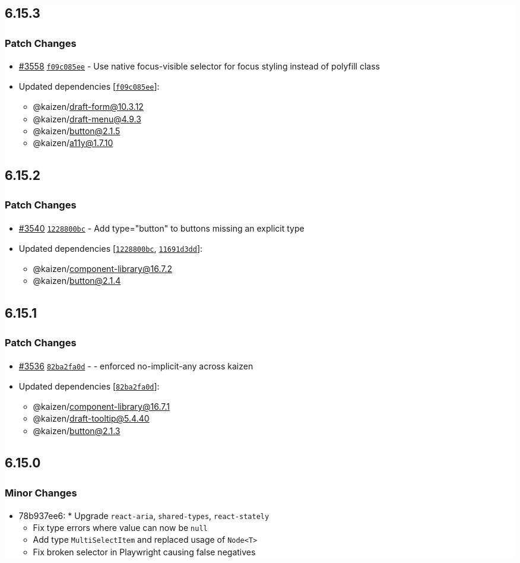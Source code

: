 ## 6.15.3

### Patch Changes

- [#3558](https://github.com/cultureamp/kaizen-design-system/pull/3558) [`f09c085ee`](https://github.com/cultureamp/kaizen-design-system/commit/f09c085ee78c6dc79afc291faa6e284b333d1e93) - Use native focus-visible selector for focus styling instead of polyfill class

- Updated dependencies [[`f09c085ee`](https://github.com/cultureamp/kaizen-design-system/commit/f09c085ee78c6dc79afc291faa6e284b333d1e93)]:
  - @kaizen/draft-form@10.3.12
  - @kaizen/draft-menu@4.9.3
  - @kaizen/button@2.1.5
  - @kaizen/a11y@1.7.10

## 6.15.2

### Patch Changes

- [#3540](https://github.com/cultureamp/kaizen-design-system/pull/3540) [`1228800bc`](https://github.com/cultureamp/kaizen-design-system/commit/1228800bc215bc33731888bc81ef68be1a3c19d9) - Add type="button" to buttons missing an explicit type

- Updated dependencies [[`1228800bc`](https://github.com/cultureamp/kaizen-design-system/commit/1228800bc215bc33731888bc81ef68be1a3c19d9), [`11691d3dd`](https://github.com/cultureamp/kaizen-design-system/commit/11691d3dd152f013241233474ea9409fe76e7796)]:
  - @kaizen/component-library@16.7.2
  - @kaizen/button@2.1.4

## 6.15.1

### Patch Changes

- [#3536](https://github.com/cultureamp/kaizen-design-system/pull/3536) [`82ba2fa0d`](https://github.com/cultureamp/kaizen-design-system/commit/82ba2fa0d20c66a1688d2609d4bd7775b129349c) - - enforced no-implicit-any across kaizen

- Updated dependencies [[`82ba2fa0d`](https://github.com/cultureamp/kaizen-design-system/commit/82ba2fa0d20c66a1688d2609d4bd7775b129349c)]:
  - @kaizen/component-library@16.7.1
  - @kaizen/draft-tooltip@5.4.40
  - @kaizen/button@2.1.3

## 6.15.0

### Minor Changes

- 78b937ee6: \* Upgrade `react-aria`, `shared-types`, `react-stately`
  - Fix type errors where value can now be `null`
  - Add type `MultiSelectItem` and replaced usage of `Node<T>`
  - Fix broken selector in Playwright causing false negatives
